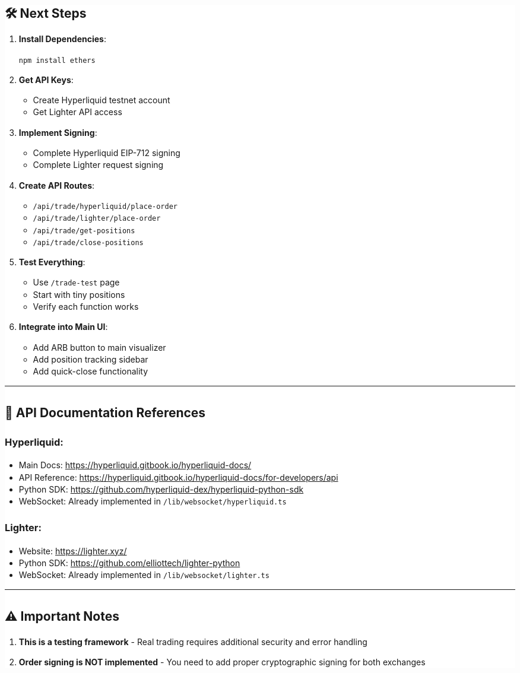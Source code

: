 ## 🛠️ Next Steps

1. **Install Dependencies**:
   ```bash
   npm install ethers
   ```

2. **Get API Keys**:
   - Create Hyperliquid testnet account
   - Get Lighter API access

3. **Implement Signing**:
   - Complete Hyperliquid EIP-712 signing
   - Complete Lighter request signing

4. **Create API Routes**:
   - `/api/trade/hyperliquid/place-order`
   - `/api/trade/lighter/place-order`
   - `/api/trade/get-positions`
   - `/api/trade/close-positions`

5. **Test Everything**:
   - Use `/trade-test` page
   - Start with tiny positions
   - Verify each function works

6. **Integrate into Main UI**:
   - Add ARB button to main visualizer
   - Add position tracking sidebar
   - Add quick-close functionality

---

## 📖 API Documentation References

### Hyperliquid:
- Main Docs: https://hyperliquid.gitbook.io/hyperliquid-docs/
- API Reference: https://hyperliquid.gitbook.io/hyperliquid-docs/for-developers/api
- Python SDK: https://github.com/hyperliquid-dex/hyperliquid-python-sdk
- WebSocket: Already implemented in `/lib/websocket/hyperliquid.ts`

### Lighter:
- Website: https://lighter.xyz/
- Python SDK: https://github.com/elliottech/lighter-python
- WebSocket: Already implemented in `/lib/websocket/lighter.ts`

---

## ⚠️ Important Notes

1. **This is a testing framework** - Real trading requires additional security and error handling

2. **Order signing is NOT implemented** - You need to add proper cryptographic signing for both exchanges
